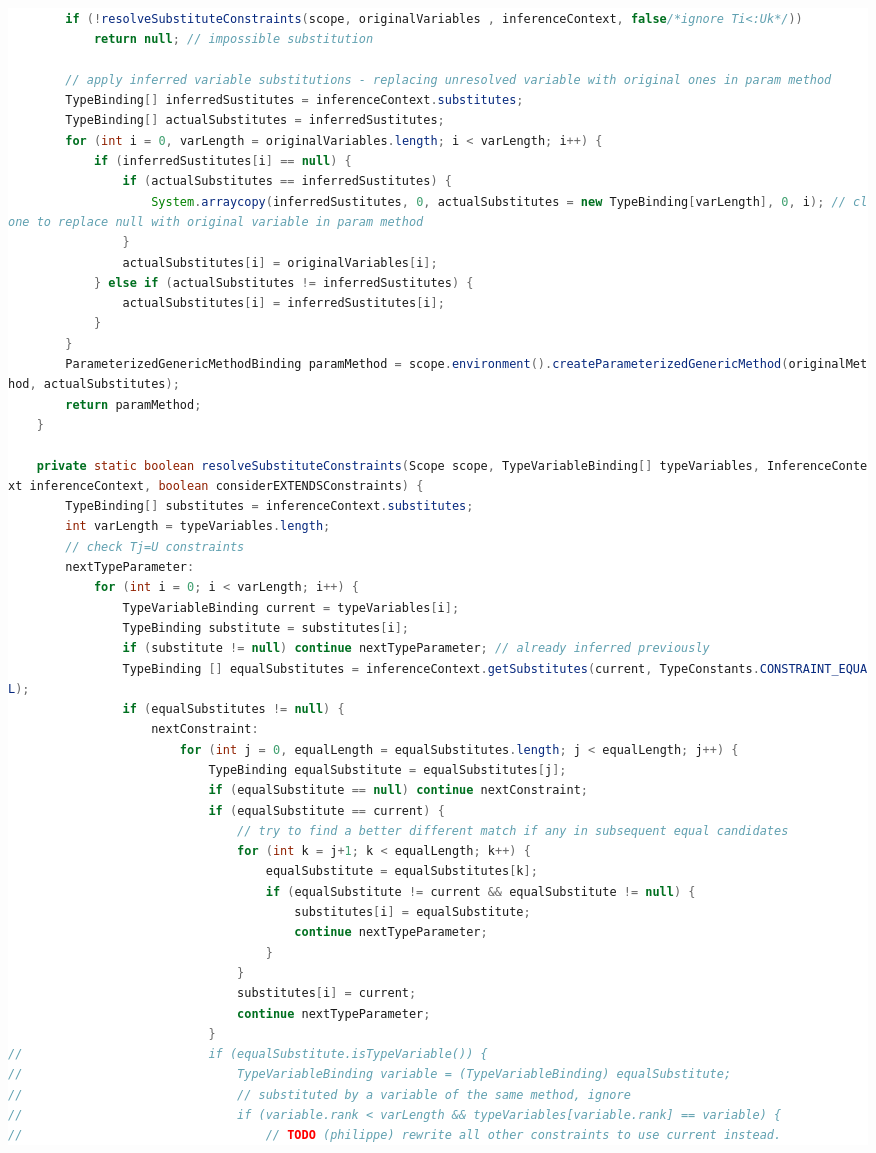 ```java
		if (!resolveSubstituteConstraints(scope, originalVariables , inferenceContext, false/*ignore Ti<:Uk*/))
			return null; // impossible substitution

		// apply inferred variable substitutions - replacing unresolved variable with original ones in param method
		TypeBinding[] inferredSustitutes = inferenceContext.substitutes;
		TypeBinding[] actualSubstitutes = inferredSustitutes;
		for (int i = 0, varLength = originalVariables.length; i < varLength; i++) {
			if (inferredSustitutes[i] == null) {
				if (actualSubstitutes == inferredSustitutes) {
					System.arraycopy(inferredSustitutes, 0, actualSubstitutes = new TypeBinding[varLength], 0, i); // clone to replace null with original variable in param method
				}
				actualSubstitutes[i] = originalVariables[i];
			} else if (actualSubstitutes != inferredSustitutes) {
				actualSubstitutes[i] = inferredSustitutes[i];
			}
		}
		ParameterizedGenericMethodBinding paramMethod = scope.environment().createParameterizedGenericMethod(originalMethod, actualSubstitutes);
		return paramMethod;
	}

	private static boolean resolveSubstituteConstraints(Scope scope, TypeVariableBinding[] typeVariables, InferenceContext inferenceContext, boolean considerEXTENDSConstraints) {
		TypeBinding[] substitutes = inferenceContext.substitutes;
		int varLength = typeVariables.length;
		// check Tj=U constraints
		nextTypeParameter:
			for (int i = 0; i < varLength; i++) {
				TypeVariableBinding current = typeVariables[i];
				TypeBinding substitute = substitutes[i];
				if (substitute != null) continue nextTypeParameter; // already inferred previously
				TypeBinding [] equalSubstitutes = inferenceContext.getSubstitutes(current, TypeConstants.CONSTRAINT_EQUAL);
				if (equalSubstitutes != null) {
					nextConstraint:
						for (int j = 0, equalLength = equalSubstitutes.length; j < equalLength; j++) {
							TypeBinding equalSubstitute = equalSubstitutes[j];
							if (equalSubstitute == null) continue nextConstraint;
							if (equalSubstitute == current) {
								// try to find a better different match if any in subsequent equal candidates
								for (int k = j+1; k < equalLength; k++) {
									equalSubstitute = equalSubstitutes[k];
									if (equalSubstitute != current && equalSubstitute != null) {
										substitutes[i] = equalSubstitute;
										continue nextTypeParameter;
									}
								}
								substitutes[i] = current;
								continue nextTypeParameter;
							}
//							if (equalSubstitute.isTypeVariable()) {
//								TypeVariableBinding variable = (TypeVariableBinding) equalSubstitute;
//								// substituted by a variable of the same method, ignore
//								if (variable.rank < varLength && typeVariables[variable.rank] == variable) {
//									// TODO (philippe) rewrite all other constraints to use current instead.
```